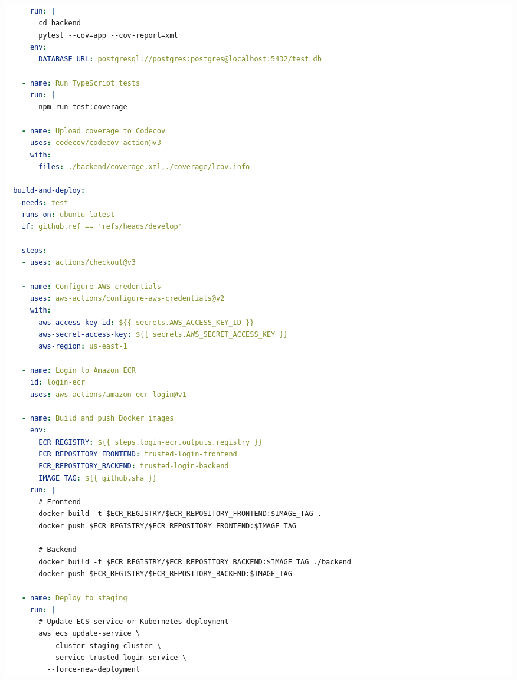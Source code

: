 ```yaml
      run: |
        cd backend
        pytest --cov=app --cov-report=xml
      env:
        DATABASE_URL: postgresql://postgres:postgres@localhost:5432/test_db
    
    - name: Run TypeScript tests
      run: |
        npm run test:coverage
    
    - name: Upload coverage to Codecov
      uses: codecov/codecov-action@v3
      with:
        files: ./backend/coverage.xml,./coverage/lcov.info
  
  build-and-deploy:
    needs: test
    runs-on: ubuntu-latest
    if: github.ref == 'refs/heads/develop'
    
    steps:
    - uses: actions/checkout@v3
    
    - name: Configure AWS credentials
      uses: aws-actions/configure-aws-credentials@v2
      with:
        aws-access-key-id: ${{ secrets.AWS_ACCESS_KEY_ID }}
        aws-secret-access-key: ${{ secrets.AWS_SECRET_ACCESS_KEY }}
        aws-region: us-east-1
    
    - name: Login to Amazon ECR
      id: login-ecr
      uses: aws-actions/amazon-ecr-login@v1
    
    - name: Build and push Docker images
      env:
        ECR_REGISTRY: ${{ steps.login-ecr.outputs.registry }}
        ECR_REPOSITORY_FRONTEND: trusted-login-frontend
        ECR_REPOSITORY_BACKEND: trusted-login-backend
        IMAGE_TAG: ${{ github.sha }}
      run: |
        # Frontend
        docker build -t $ECR_REGISTRY/$ECR_REPOSITORY_FRONTEND:$IMAGE_TAG .
        docker push $ECR_REGISTRY/$ECR_REPOSITORY_FRONTEND:$IMAGE_TAG
        
        # Backend
        docker build -t $ECR_REGISTRY/$ECR_REPOSITORY_BACKEND:$IMAGE_TAG ./backend
        docker push $ECR_REGISTRY/$ECR_REPOSITORY_BACKEND:$IMAGE_TAG
    
    - name: Deploy to staging
      run: |
        # Update ECS service or Kubernetes deployment
        aws ecs update-service \
          --cluster staging-cluster \
          --service trusted-login-service \
          --force-new-deployment
```
